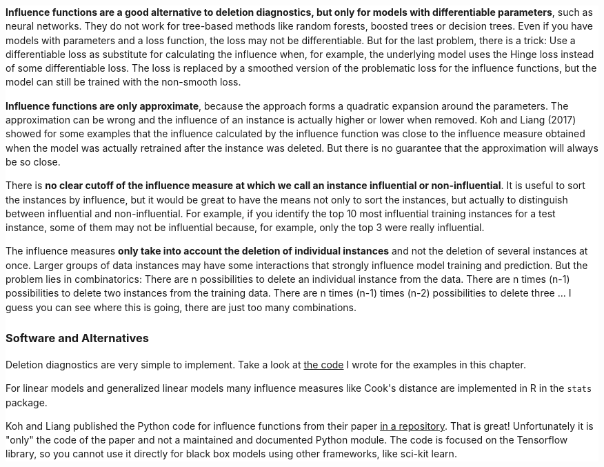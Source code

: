 **Influence functions are a good alternative to deletion diagnostics, but only for models with differentiable parameters**, such as neural networks.
They do not work for tree-based methods like random forests, boosted trees or decision trees.
Even if you have models with parameters and a loss function, the loss may not be differentiable.
But for the last problem, there is a trick:
Use a differentiable loss as substitute for calculating the influence when, for example, the underlying model uses the Hinge loss instead of some differentiable loss.
The loss is replaced by a smoothed version of the problematic loss for the influence functions, but the model can still be trained with the non-smooth loss.

**Influence functions are only approximate**, because the approach forms a quadratic expansion around the parameters.
The approximation can be wrong and the influence of an instance is actually higher or lower when removed.
Koh and Liang (2017) showed for some examples that the influence calculated by the influence function was close to the influence measure obtained when the model was actually retrained after the instance was deleted.
But there is no guarantee that the approximation will always be so close.

There is **no clear cutoff of the influence measure at which we call an instance influential or non-influential**.
It is useful to sort the instances by influence, but it would be great to have the means not only to sort the instances, but actually to distinguish between influential and non-influential.
For example, if you identify the top 10 most influential training instances for a test instance, some of them may not be influential because, for example, only the top 3 were really influential.

The influence measures **only take into account the deletion of individual instances** and not the deletion of several instances at once.
Larger groups of data instances may have some interactions  that strongly influence model training and prediction.
But the problem lies in combinatorics:
There are n possibilities to delete an individual instance from the data. 
There are n times (n-1) possibilities to delete two instances from the training data. 
There are n times (n-1) times (n-2) possibilities to delete three ...
I guess you can see where this is going, there are just too many combinations.

### Software and Alternatives

Deletion diagnostics are very simple to implement. 
Take a look at [the code](https://github.com/christophM/interpretable-ml-book/blob/master/manuscript/06.5-example-based-influence-fct.Rmd) I wrote for the examples in this chapter.

For linear models and generalized linear models many influence measures like Cook's distance are implemented in R in the `stats` package.

Koh and Liang published the Python code for influence functions from their paper [in a repository](https://github.com/kohpangwei/influence-release).
That is great!
Unfortunately it is "only" the code of the paper and not a maintained and documented Python module.
The code is focused on the Tensorflow library, so you cannot use it directly for black box models using other frameworks, like sci-kit learn.


[^cook]: Cook, R. Dennis. "Detection of influential observation in linear regression." Technometrics 19.1 (1977): 15-18.

[^koh]: Koh, Pang Wei, and Percy Liang. "Understanding black-box predictions via influence functions." arXiv preprint arXiv:1703.04730 (2017).

